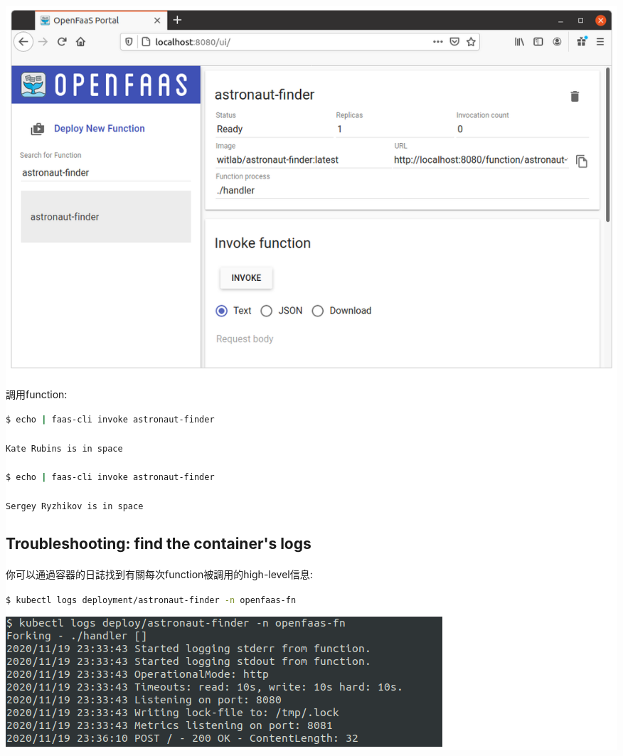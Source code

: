 ![](docs/lab3/astronaut-finder-ui.png)

調用function:

```sh
$ echo | faas-cli invoke astronaut-finder

Kate Rubins is in space

$ echo | faas-cli invoke astronaut-finder

Sergey Ryzhikov is in space
```

## Troubleshooting: find the container's logs

你可以通過容器的日誌找到有關每次function被調用的high-level信息:

```sh
$ kubectl logs deployment/astronaut-finder -n openfaas-fn
```

![](docs/lab3/astronaut-finder-logs-k8s.png)
